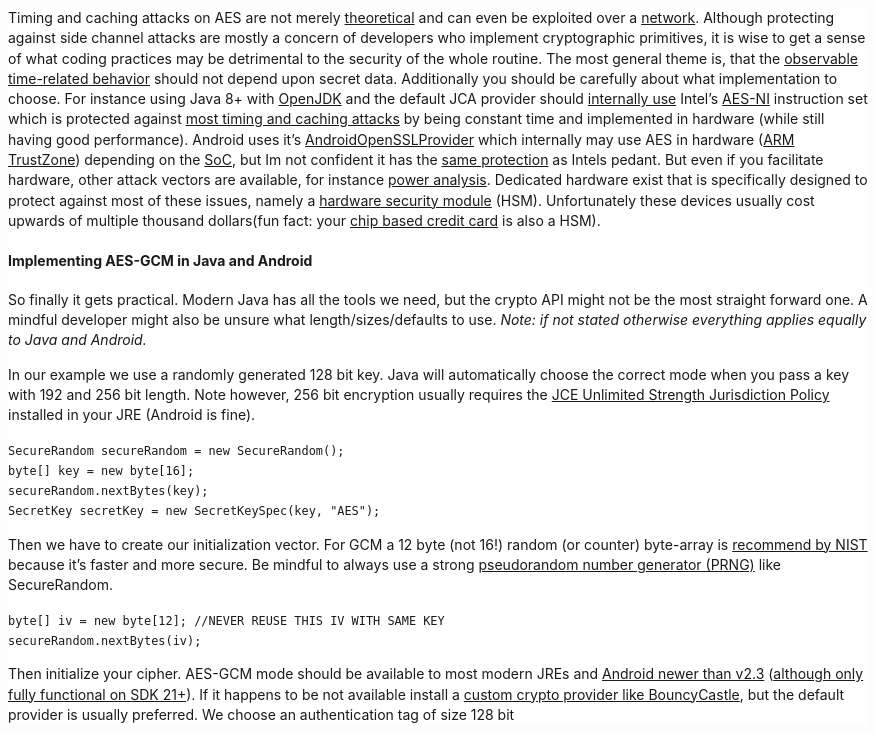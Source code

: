 Timing and caching attacks on AES are not merely [theoretical](https://crypto.stackexchange.com/questions/3775/how-practical-are-side-channel-attacks-and-how-much-of-a-concern-are-they?rq=1) and can even be exploited over a [network](https://blog.ircmaxell.com/2014/11/its-all-about-time.html). Although protecting against side channel attacks are mostly a concern of developers who implement cryptographic primitives, it is wise to get a sense of what coding practices may be detrimental to the security of the whole routine. The most general theme is, that the [observable time-related behavior](https://crypto.stackexchange.com/a/48877/44838) should not depend upon secret data. Additionally you should be carefully about what implementation to choose. For instance using Java 8+ with [OpenJDK](https://openjdk.java.net/) and the default JCA provider should [internally use](https://stackoverflow.com/questions/23058309/aes-ni-intrinsics-enabled-by-default) Intel’s [AES-NI](https://en.wikipedia.org/wiki/AES_instruction_set) instruction set which is protected against [most timing and caching attacks](https://crypto.stackexchange.com/questions/43563/does-aes-ni-offer-better-side-channel-protection-compared-to-aes-in-software) by being constant time and implemented in hardware (while still having good performance). Android uses it’s [AndroidOpenSSLProvider](https://android.googlesource.com/platform/libcore/+/96b54bb/crypto/src/main/java/org/conscrypt/OpenSSLProvider.java) which internally may use AES in hardware ([ARM TrustZone](https://developer.arm.com/technologies/trustzone)) depending on the [SoC](https://en.wikipedia.org/wiki/System_on_a_chip), but Im not confident it has the [same protection](https://eprint.iacr.org/2018/621.pdf) as Intels pedant. But even if you facilitate hardware, other attack vectors are available, for instance [power analysis](https://en.wikipedia.org/wiki/Power_analysis). Dedicated hardware exist that is specifically designed to protect against most of these issues, namely a [hardware security module](https://en.wikipedia.org/wiki/Hardware_security_module) (HSM). Unfortunately these devices usually cost upwards of multiple thousand dollars(fun fact: your [chip based credit card](https://en.wikipedia.org/wiki/Smart_card) is also a HSM).

#### Implementing AES-GCM in Java and Android

So finally it gets practical. Modern Java has all the tools we need, but the crypto API might not be the most straight forward one. A mindful developer might also be unsure what length/sizes/defaults to use. _Note: if not stated otherwise everything applies equally to Java and Android._

In our example we use a randomly generated 128 bit key. Java will automatically choose the correct mode when you pass a key with 192 and 256 bit length. Note however, 256 bit encryption usually requires the [JCE Unlimited Strength Jurisdiction Policy](http://www.oracle.com/technetwork/java/javase/downloads/jce8-download-2133166.html) installed in your JRE (Android is fine).

```
SecureRandom secureRandom = new SecureRandom();  
byte[] key = new byte[16];  
secureRandom.nextBytes(key);  
SecretKey secretKey = new SecretKeySpec(key, "AES");
```

Then we have to create our initialization vector. For GCM a 12 byte (not 16!) random (or counter) byte-array is [recommend by NIST](http://nvlpubs.nist.gov/nistpubs/Legacy/SP/nistspecialpublication800-38d.pdf) because it’s faster and more secure. Be mindful to always use a strong [pseudorandom number generator (PRNG)](https://en.wikipedia.org/wiki/Pseudorandom_number_generator) like SecureRandom.

```
byte[] iv = new byte[12]; //NEVER REUSE THIS IV WITH SAME KEY  
secureRandom.nextBytes(iv);
```

Then initialize your cipher. AES-GCM mode should be available to most modern JREs and [Android newer than v2.3](https://developer.android.com/reference/javax/crypto/Cipher.html) ([although only fully functional on SDK 21+](https://github.com/patrickfav/armadillo/issues/6)). If it happens to be not available install a [custom crypto provider like BouncyCastle](https://www.bouncycastle.org/), but the default provider is usually preferred. We choose an authentication tag of size 128 bit
